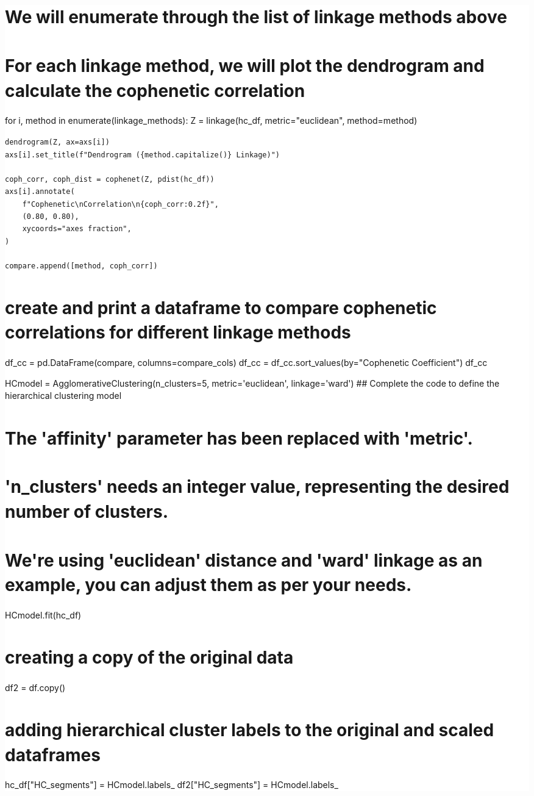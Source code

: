 # We will enumerate through the list of linkage methods above
# For each linkage method, we will plot the dendrogram and calculate the cophenetic correlation
for i, method in enumerate(linkage_methods):
    Z = linkage(hc_df, metric="euclidean", method=method)

    dendrogram(Z, ax=axs[i])
    axs[i].set_title(f"Dendrogram ({method.capitalize()} Linkage)")

    coph_corr, coph_dist = cophenet(Z, pdist(hc_df))
    axs[i].annotate(
        f"Cophenetic\nCorrelation\n{coph_corr:0.2f}",
        (0.80, 0.80),
        xycoords="axes fraction",
    )

    compare.append([method, coph_corr])

# create and print a dataframe to compare cophenetic correlations for different linkage methods
df_cc = pd.DataFrame(compare, columns=compare_cols)
df_cc = df_cc.sort_values(by="Cophenetic Coefficient")
df_cc

HCmodel = AgglomerativeClustering(n_clusters=5, metric='euclidean', linkage='ward')  ## Complete the code to define the hierarchical clustering model
# The 'affinity' parameter has been replaced with 'metric'.
# 'n_clusters' needs an integer value, representing the desired number of clusters.
# We're using 'euclidean' distance and 'ward' linkage as an example, you can adjust them as per your needs.
HCmodel.fit(hc_df)

# creating a copy of the original data
df2 = df.copy()

# adding hierarchical cluster labels to the original and scaled dataframes
hc_df["HC_segments"] = HCmodel.labels_
df2["HC_segments"] = HCmodel.labels_
